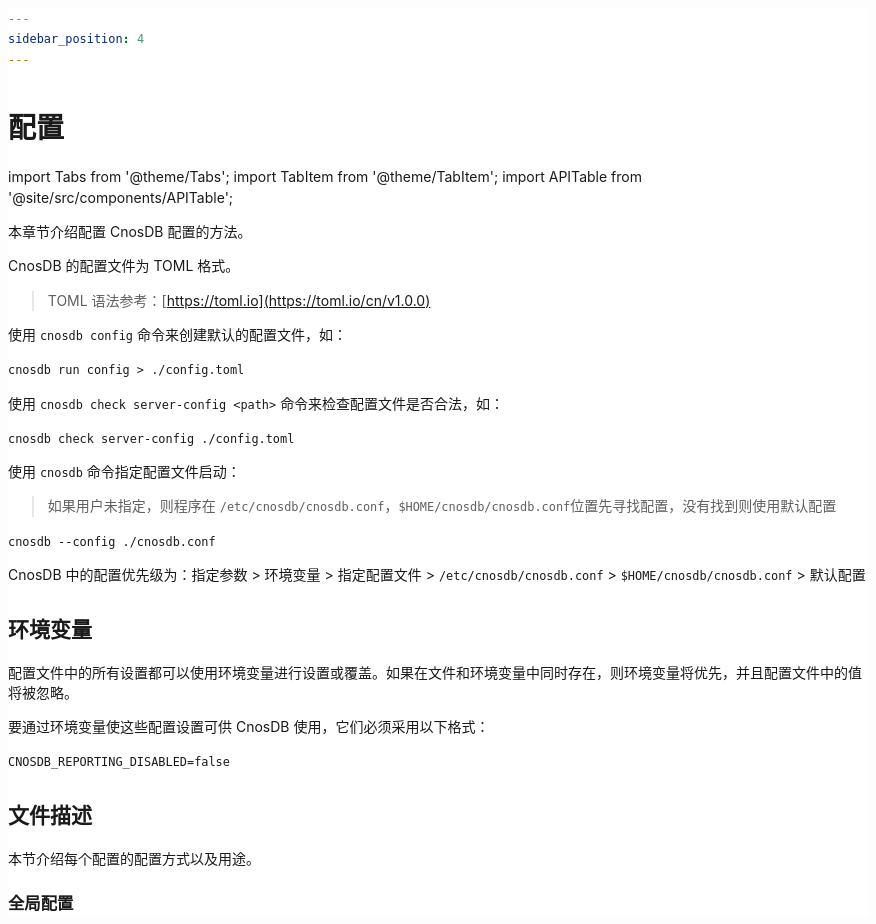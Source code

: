 ```yaml
---
sidebar_position: 4
---
```


# 配置

import Tabs from '@theme/Tabs';
import TabItem from '@theme/TabItem';
import APITable from '@site/src/components/APITable';

本章节介绍配置 CnosDB 配置的方法。

CnosDB 的配置文件为 TOML 格式。

> TOML 语法参考：[https://toml.io](https://toml.io/cn/v1.0.0)

使用 `cnosdb config` 命令来创建默认的配置文件，如：

```shell
cnosdb run config > ./config.toml
```

使用 `cnosdb check server-config <path>` 命令来检查配置文件是否合法，如：

```shell
cnosdb check server-config ./config.toml
```

使用 `cnosdb` 命令指定配置文件启动：

> 如果用户未指定，则程序在 `/etc/cnosdb/cnosdb.conf`，`$HOME/cnosdb/cnosdb.conf`位置先寻找配置，没有找到则使用默认配置

```
cnosdb --config ./cnosdb.conf
```

CnosDB 中的配置优先级为：指定参数 > 环境变量 > 指定配置文件 > `/etc/cnosdb/cnosdb.conf` > `$HOME/cnosdb/cnosdb.conf` > 默认配置

## 环境变量

配置文件中的所有设置都可以使用环境变量进行设置或覆盖。如果在文件和环境变量中同时存在，则环境变量将优先，并且配置文件中的值将被忽略。

要通过环境变量使这些配置设置可供 CnosDB 使用，它们必须采用以下格式：

```shell
CNOSDB_REPORTING_DISABLED=false
```

## 文件描述

本节介绍每个配置的配置方式以及用途。

### 全局配置
